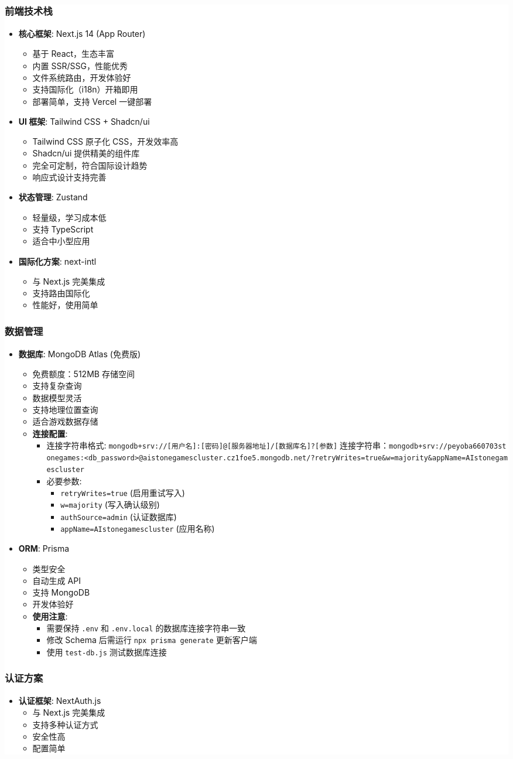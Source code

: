 ### 前端技术栈
- **核心框架**: Next.js 14 (App Router)
  - 基于 React，生态丰富
  - 内置 SSR/SSG，性能优秀
  - 文件系统路由，开发体验好
  - 支持国际化（i18n）开箱即用
  - 部署简单，支持 Vercel 一键部署

- **UI 框架**: Tailwind CSS + Shadcn/ui
  - Tailwind CSS 原子化 CSS，开发效率高
  - Shadcn/ui 提供精美的组件库
  - 完全可定制，符合国际设计趋势
  - 响应式设计支持完善

- **状态管理**: Zustand
  - 轻量级，学习成本低
  - 支持 TypeScript
  - 适合中小型应用

- **国际化方案**: next-intl
  - 与 Next.js 完美集成
  - 支持路由国际化
  - 性能好，使用简单

### 数据管理
- **数据库**: MongoDB Atlas (免费版)
  - 免费额度：512MB 存储空间
  - 支持复杂查询
  - 数据模型灵活
  - 支持地理位置查询
  - 适合游戏数据存储
  - **连接配置**:
    - 连接字符串格式: `mongodb+srv://[用户名]:[密码]@[服务器地址]/[数据库名]?[参数]`
    连接字符串：`mongodb+srv://peyoba660703stonegames:<db_password>@aistonegamescluster.cz1foe5.mongodb.net/?retryWrites=true&w=majority&appName=AIstonegamescluster`
    - 必要参数: 
      - `retryWrites=true` (启用重试写入)
      - `w=majority` (写入确认级别)
      - `authSource=admin` (认证数据库)
      - `appName=AIstonegamescluster` (应用名称)

- **ORM**: Prisma
  - 类型安全
  - 自动生成 API
  - 支持 MongoDB
  - 开发体验好
  - **使用注意**:
    - 需要保持 `.env` 和 `.env.local` 的数据库连接字符串一致
    - 修改 Schema 后需运行 `npx prisma generate` 更新客户端
    - 使用 `test-db.js` 测试数据库连接

### 认证方案
- **认证框架**: NextAuth.js
  - 与 Next.js 完美集成
  - 支持多种认证方式
  - 安全性高
  - 配置简单
